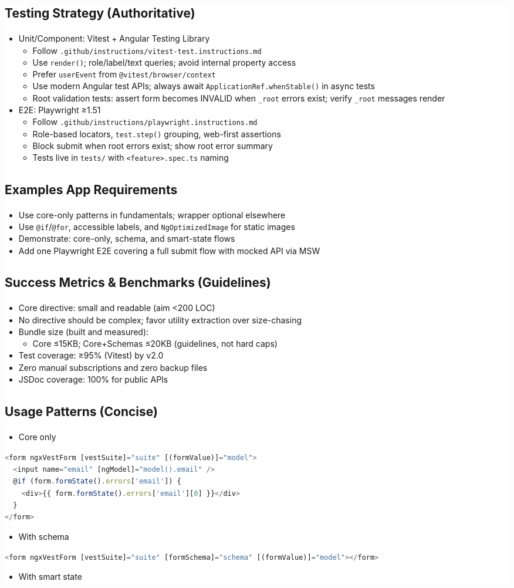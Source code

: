 ## Testing Strategy (Authoritative)

- Unit/Component: Vitest + Angular Testing Library
  - Follow `.github/instructions/vitest-test.instructions.md`
  - Use `render()`; role/label/text queries; avoid internal property access
  - Prefer `userEvent` from `@vitest/browser/context`
  - Use modern Angular test APIs; always await `ApplicationRef.whenStable()` in async tests
  - Root validation tests: assert form becomes INVALID when `_root` errors exist; verify `_root` messages render
- E2E: Playwright ≥1.51
  - Follow `.github/instructions/playwright.instructions.md`
  - Role-based locators, `test.step()` grouping, web-first assertions
  - Block submit when root errors exist; show root error summary
  - Tests live in `tests/` with `<feature>.spec.ts` naming

## Examples App Requirements

- Use core-only patterns in fundamentals; wrapper optional elsewhere
- Use `@if`/`@for`, accessible labels, and `NgOptimizedImage` for static images
- Demonstrate: core-only, schema, and smart-state flows
- Add one Playwright E2E covering a full submit flow with mocked API via MSW

## Success Metrics & Benchmarks (Guidelines)

- Core directive: small and readable (aim <200 LOC)
- No directive should be complex; favor utility extraction over size-chasing
- Bundle size (built and measured):
  - Core ≤15KB; Core+Schemas ≤20KB (guidelines, not hard caps)
- Test coverage: ≥95% (Vitest) by v2.0
- Zero manual subscriptions and zero backup files
- JSDoc coverage: 100% for public APIs

## Usage Patterns (Concise)

- Core only

```typescript
<form ngxVestForm [vestSuite]="suite" [(formValue)]="model">
  <input name="email" [ngModel]="model().email" />
  @if (form.formState().errors['email']) {
    <div>{{ form.formState().errors['email'][0] }}</div>
  }
</form>
```

- With schema

```typescript
<form ngxVestForm [vestSuite]="suite" [formSchema]="schema" [(formValue)]="model"></form>
```

- With smart state
